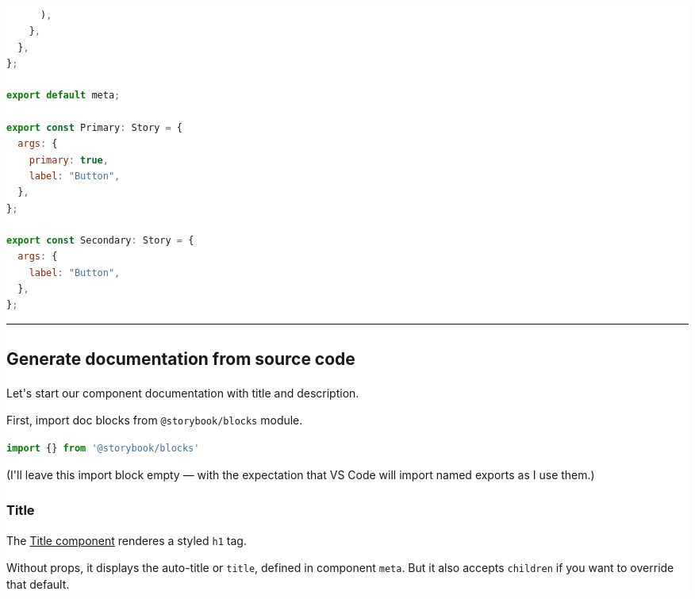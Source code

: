 ```jsx
      ),
    },
  },
};

export default meta;

export const Primary: Story = {
  args: {
    primary: true,
    label: "Button",
  },
};

export const Secondary: Story = {
  args: {
    label: "Button",
  },
};
```

---

## Generate documentation from source code

Let's start our component documentation with title and description.

First, import doc blocks from `@storybook/blocks` module.

```ts
import {} from '@storybook/blocks'
```

(I'll leave this import block empty — with the expectation that VS Code will import named exports as I use them.)

### Title

The [Title component][] renderes a styled `h1` tag.

Without props, it displays the auto-title or `title`, defined in component `meta`.
But it also accepts `children` if you want to override that default.





[storybook.js.org]: https://storybook.js.org/ 'Storybook home'
[doc blocks]: https://storybook.js.org/docs/react/writing-docs/doc-blocks 'Storybook doc blocks documentation'
[docs page templates]: https://youtu.be/q8SY4yyNE6Q 'Storybook docs page templates introduction video'
[mdx documentation]: https://youtu.be/BLUmt0j7OLY 'MDX in Storybook introduction video'
[title component]: https://storybook.js.org/docs/react/api/doc-block-title 'Title component documentation'
[description component]: https://storybook.js.org/docs/react/api/doc-block-description 'Descrsiption component documentation'
[argtypes component]: https://storybook.js.org/docs/react/api/doc-block-argtypes 'ArgTypes component documentation'
[subtitle component]: https://storybook.js.org/docs/react/api/doc-block-subtitle 'Subtitle component documentation'
[canvas component]: https://storybook.js.org/docs/react/api/doc-block-canvas 'Canvas component documentation'
[controls component]: https://storybook.js.org/docs/react/api/doc-block-controls 'Controls component documentation'
[primary component]: https://storybook.js.org/docs/react/api/doc-block-primary 'Primary component documentation'
[source component]: https://storybook.js.org/docs/react/api/doc-block-source 'Source component documentation'
[stories component]: https://storybook.js.org/docs/react/api/doc-block-stories 'Stories component documentation'
[story component]: https://storybook.js.org/docs/react/api/doc-block-story 'Story component documentation'